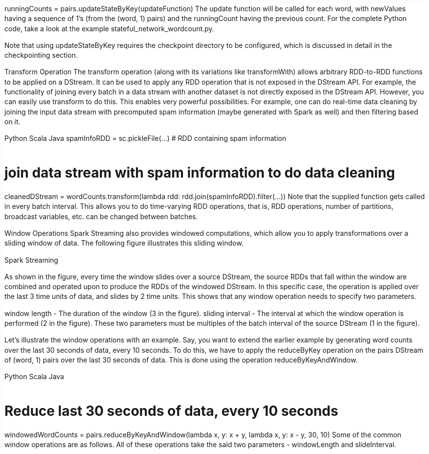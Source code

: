 runningCounts = pairs.updateStateByKey(updateFunction)
The update function will be called for each word, with newValues having a sequence of 1’s (from the (word, 1) pairs) and the runningCount having the previous count. For the complete Python code, take a look at the example stateful_network_wordcount.py.

Note that using updateStateByKey requires the checkpoint directory to be configured, which is discussed in detail in the checkpointing section.

Transform Operation
The transform operation (along with its variations like transformWith) allows arbitrary RDD-to-RDD functions to be applied on a DStream. It can be used to apply any RDD operation that is not exposed in the DStream API. For example, the functionality of joining every batch in a data stream with another dataset is not directly exposed in the DStream API. However, you can easily use transform to do this. This enables very powerful possibilities. For example, one can do real-time data cleaning by joining the input data stream with precomputed spam information (maybe generated with Spark as well) and then filtering based on it.

Python
Scala
Java
spamInfoRDD = sc.pickleFile(...)  # RDD containing spam information

# join data stream with spam information to do data cleaning
cleanedDStream = wordCounts.transform(lambda rdd: rdd.join(spamInfoRDD).filter(...))
Note that the supplied function gets called in every batch interval. This allows you to do time-varying RDD operations, that is, RDD operations, number of partitions, broadcast variables, etc. can be changed between batches.

Window Operations
Spark Streaming also provides windowed computations, which allow you to apply transformations over a sliding window of data. The following figure illustrates this sliding window.

Spark Streaming

As shown in the figure, every time the window slides over a source DStream, the source RDDs that fall within the window are combined and operated upon to produce the RDDs of the windowed DStream. In this specific case, the operation is applied over the last 3 time units of data, and slides by 2 time units. This shows that any window operation needs to specify two parameters.

window length - The duration of the window (3 in the figure).
sliding interval - The interval at which the window operation is performed (2 in the figure).
These two parameters must be multiples of the batch interval of the source DStream (1 in the figure).

Let’s illustrate the window operations with an example. Say, you want to extend the earlier example by generating word counts over the last 30 seconds of data, every 10 seconds. To do this, we have to apply the reduceByKey operation on the pairs DStream of (word, 1) pairs over the last 30 seconds of data. This is done using the operation reduceByKeyAndWindow.

Python
Scala
Java
# Reduce last 30 seconds of data, every 10 seconds
windowedWordCounts = pairs.reduceByKeyAndWindow(lambda x, y: x + y, lambda x, y: x - y, 30, 10)
Some of the common window operations are as follows. All of these operations take the said two parameters - windowLength and slideInterval.
